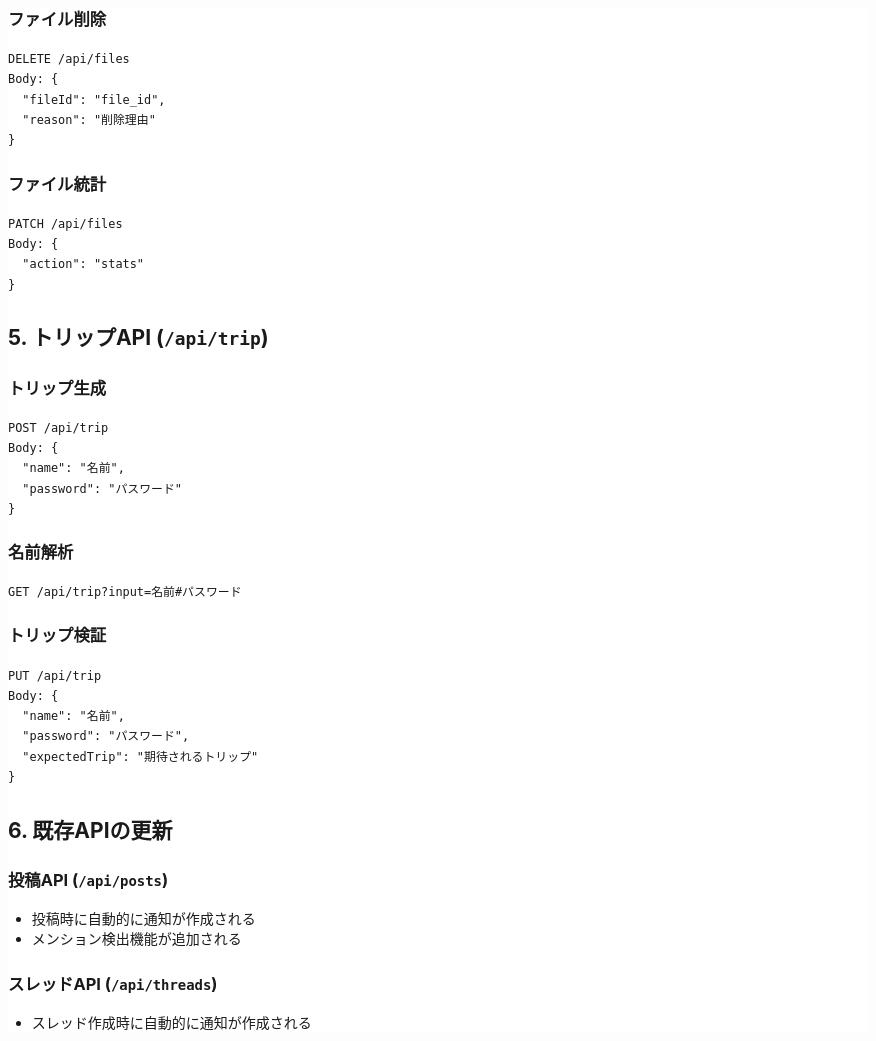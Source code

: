 ### ファイル削除
```http
DELETE /api/files
Body: {
  "fileId": "file_id",
  "reason": "削除理由"
}
```

### ファイル統計
```http
PATCH /api/files
Body: {
  "action": "stats"
}
```

## 5. トリップAPI (`/api/trip`)

### トリップ生成
```http
POST /api/trip
Body: {
  "name": "名前",
  "password": "パスワード"
}
```

### 名前解析
```http
GET /api/trip?input=名前#パスワード
```

### トリップ検証
```http
PUT /api/trip
Body: {
  "name": "名前",
  "password": "パスワード",
  "expectedTrip": "期待されるトリップ"
}
```

## 6. 既存APIの更新

### 投稿API (`/api/posts`)
- 投稿時に自動的に通知が作成される
- メンション検出機能が追加される

### スレッドAPI (`/api/threads`)
- スレッド作成時に自動的に通知が作成される
